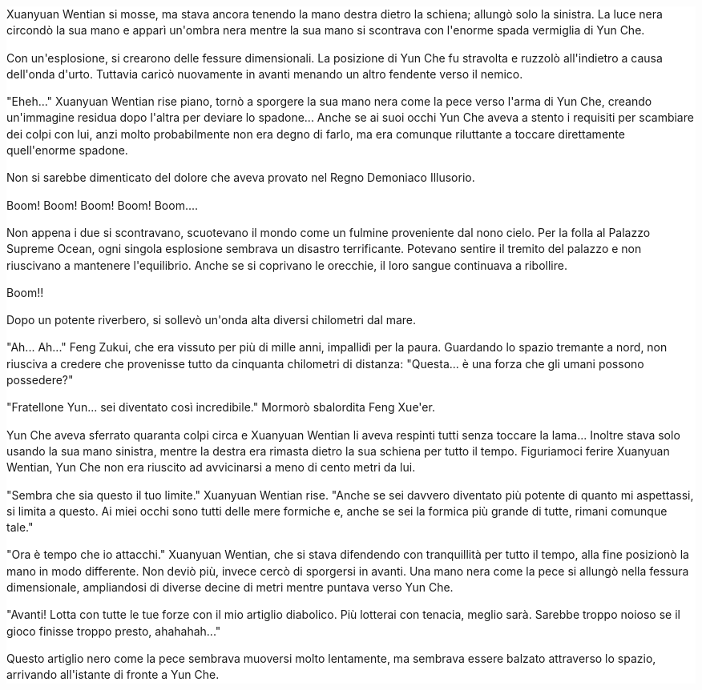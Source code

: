 Xuanyuan Wentian si mosse, ma stava ancora tenendo la mano destra dietro la schiena; allungò solo la sinistra. La luce nera circondò la sua mano e apparì un'ombra nera mentre la sua mano si scontrava con l'enorme spada vermiglia di Yun Che.


Con un'esplosione, si crearono delle fessure dimensionali. La posizione di Yun Che fu stravolta e ruzzolò all'indietro a causa dell'onda d'urto. Tuttavia caricò nuovamente in avanti menando un altro fendente verso il nemico.


"Eheh..." Xuanyuan Wentian rise piano, tornò a sporgere la sua mano nera come la pece verso l'arma di Yun Che, creando un'immagine residua dopo l'altra per deviare lo spadone... Anche se ai suoi occhi Yun Che aveva a stento i requisiti per scambiare dei colpi con lui, anzi molto probabilmente non era degno di farlo, ma era comunque riluttante a toccare direttamente quell'enorme spadone.


Non si sarebbe dimenticato del dolore che aveva provato nel Regno Demoniaco Illusorio.


Boom! Boom! Boom! Boom! Boom....


Non appena i due si scontravano, scuotevano il mondo come un fulmine proveniente dal nono cielo. Per la folla al Palazzo Supreme Ocean, ogni singola esplosione sembrava un disastro terrificante. Potevano sentire il tremito del palazzo e non riuscivano a mantenere l'equilibrio. Anche se si coprivano le orecchie, il loro sangue continuava a ribollire.


Boom!!


Dopo un potente riverbero, si sollevò un'onda alta diversi chilometri dal mare.


"Ah... Ah..." Feng Zukui, che era vissuto per più di mille anni, impallidì per la paura. Guardando lo spazio tremante a nord, non riusciva a credere che provenisse tutto da cinquanta chilometri di distanza: "Questa... è una forza che gli umani possono possedere?"


"Fratellone Yun... sei diventato così incredibile." Mormorò sbalordita Feng Xue'er.


Yun Che aveva sferrato quaranta colpi circa e Xuanyuan Wentian li aveva respinti tutti senza toccare la lama... Inoltre stava solo usando la sua mano sinistra, mentre la destra era rimasta dietro la sua schiena per tutto il tempo. Figuriamoci ferire Xuanyuan Wentian, Yun Che non era riuscito ad avvicinarsi a meno di cento metri da lui.


"Sembra che sia questo il tuo limite." Xuanyuan Wentian rise. "Anche se sei davvero diventato più potente di quanto mi aspettassi, si limita a questo. Ai miei occhi sono tutti delle mere formiche e, anche se sei la formica più grande di tutte, rimani comunque tale."


"Ora è tempo che io attacchi." Xuanyuan Wentian, che si stava difendendo con tranquillità per tutto il tempo, alla fine posizionò la mano in modo differente. Non deviò più, invece cercò di sporgersi in avanti. Una mano nera come la pece si allungò nella fessura dimensionale, ampliandosi di diverse decine di metri mentre puntava verso Yun Che.


"Avanti! Lotta con tutte le tue forze con il mio artiglio diabolico. Più lotterai con tenacia, meglio sarà. Sarebbe troppo noioso se il gioco finisse troppo presto, ahahahah..."


Questo artiglio nero come la pece sembrava muoversi molto lentamente, ma sembrava essere balzato attraverso lo spazio, arrivando all'istante di fronte a Yun Che.
